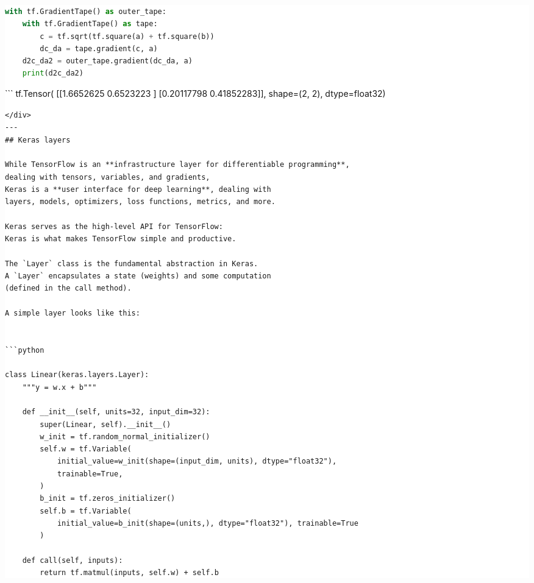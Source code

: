 
```python
with tf.GradientTape() as outer_tape:
    with tf.GradientTape() as tape:
        c = tf.sqrt(tf.square(a) + tf.square(b))
        dc_da = tape.gradient(c, a)
    d2c_da2 = outer_tape.gradient(dc_da, a)
    print(d2c_da2)

```

<div class="k-default-codeblock">
```
tf.Tensor(
[[1.6652625  0.6523223 ]
 [0.20117798 0.41852283]], shape=(2, 2), dtype=float32)

```
</div>
---
## Keras layers

While TensorFlow is an **infrastructure layer for differentiable programming**,
dealing with tensors, variables, and gradients,
Keras is a **user interface for deep learning**, dealing with
layers, models, optimizers, loss functions, metrics, and more.

Keras serves as the high-level API for TensorFlow:
Keras is what makes TensorFlow simple and productive.

The `Layer` class is the fundamental abstraction in Keras.
A `Layer` encapsulates a state (weights) and some computation
(defined in the call method).

A simple layer looks like this:


```python

class Linear(keras.layers.Layer):
    """y = w.x + b"""

    def __init__(self, units=32, input_dim=32):
        super(Linear, self).__init__()
        w_init = tf.random_normal_initializer()
        self.w = tf.Variable(
            initial_value=w_init(shape=(input_dim, units), dtype="float32"),
            trainable=True,
        )
        b_init = tf.zeros_initializer()
        self.b = tf.Variable(
            initial_value=b_init(shape=(units,), dtype="float32"), trainable=True
        )

    def call(self, inputs):
        return tf.matmul(inputs, self.w) + self.b

```
